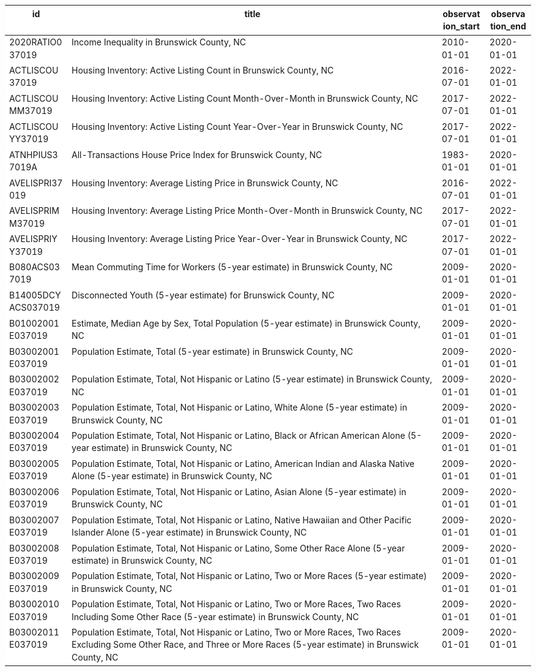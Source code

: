 | id                        | title                                                                                                                                                                         | observation_start   | observation_end   |
|---------------------------|-------------------------------------------------------------------------------------------------------------------------------------------------------------------------------|---------------------|-------------------|
| 2020RATIO037019           | Income Inequality in Brunswick County, NC                                                                                                                                     | 2010-01-01          | 2020-01-01        |
| ACTLISCOU37019            | Housing Inventory: Active Listing Count in Brunswick County, NC                                                                                                               | 2016-07-01          | 2022-01-01        |
| ACTLISCOUMM37019          | Housing Inventory: Active Listing Count Month-Over-Month in Brunswick County, NC                                                                                              | 2017-07-01          | 2022-01-01        |
| ACTLISCOUYY37019          | Housing Inventory: Active Listing Count Year-Over-Year in Brunswick County, NC                                                                                                | 2017-07-01          | 2022-01-01        |
| ATNHPIUS37019A            | All-Transactions House Price Index for Brunswick County, NC                                                                                                                   | 1983-01-01          | 2020-01-01        |
| AVELISPRI37019            | Housing Inventory: Average Listing Price in Brunswick County, NC                                                                                                              | 2016-07-01          | 2022-01-01        |
| AVELISPRIMM37019          | Housing Inventory: Average Listing Price Month-Over-Month in Brunswick County, NC                                                                                             | 2017-07-01          | 2022-01-01        |
| AVELISPRIYY37019          | Housing Inventory: Average Listing Price Year-Over-Year in Brunswick County, NC                                                                                               | 2017-07-01          | 2022-01-01        |
| B080ACS037019             | Mean Commuting Time for Workers (5-year estimate) in Brunswick County, NC                                                                                                     | 2009-01-01          | 2020-01-01        |
| B14005DCYACS037019        | Disconnected Youth (5-year estimate) for Brunswick County, NC                                                                                                                 | 2009-01-01          | 2020-01-01        |
| B01002001E037019          | Estimate, Median Age by Sex, Total Population (5-year estimate) in Brunswick County, NC                                                                                       | 2009-01-01          | 2020-01-01        |
| B03002001E037019          | Population Estimate, Total (5-year estimate) in Brunswick County, NC                                                                                                          | 2009-01-01          | 2020-01-01        |
| B03002002E037019          | Population Estimate, Total, Not Hispanic or Latino (5-year estimate) in Brunswick County, NC                                                                                  | 2009-01-01          | 2020-01-01        |
| B03002003E037019          | Population Estimate, Total, Not Hispanic or Latino, White Alone (5-year estimate) in Brunswick County, NC                                                                     | 2009-01-01          | 2020-01-01        |
| B03002004E037019          | Population Estimate, Total, Not Hispanic or Latino, Black or African American Alone (5-year estimate) in Brunswick County, NC                                                 | 2009-01-01          | 2020-01-01        |
| B03002005E037019          | Population Estimate, Total, Not Hispanic or Latino, American Indian and Alaska Native Alone (5-year estimate) in Brunswick County, NC                                         | 2009-01-01          | 2020-01-01        |
| B03002006E037019          | Population Estimate, Total, Not Hispanic or Latino, Asian Alone (5-year estimate) in Brunswick County, NC                                                                     | 2009-01-01          | 2020-01-01        |
| B03002007E037019          | Population Estimate, Total, Not Hispanic or Latino, Native Hawaiian and Other Pacific Islander Alone (5-year estimate) in Brunswick County, NC                                | 2009-01-01          | 2020-01-01        |
| B03002008E037019          | Population Estimate, Total, Not Hispanic or Latino, Some Other Race Alone (5-year estimate) in Brunswick County, NC                                                           | 2009-01-01          | 2020-01-01        |
| B03002009E037019          | Population Estimate, Total, Not Hispanic or Latino, Two or More Races (5-year estimate) in Brunswick County, NC                                                               | 2009-01-01          | 2020-01-01        |
| B03002010E037019          | Population Estimate, Total, Not Hispanic or Latino, Two or More Races, Two Races Including Some Other Race (5-year estimate) in Brunswick County, NC                          | 2009-01-01          | 2020-01-01        |
| B03002011E037019          | Population Estimate, Total, Not Hispanic or Latino, Two or More Races, Two Races Excluding Some Other Race, and Three or More Races (5-year estimate) in Brunswick County, NC | 2009-01-01          | 2020-01-01        |